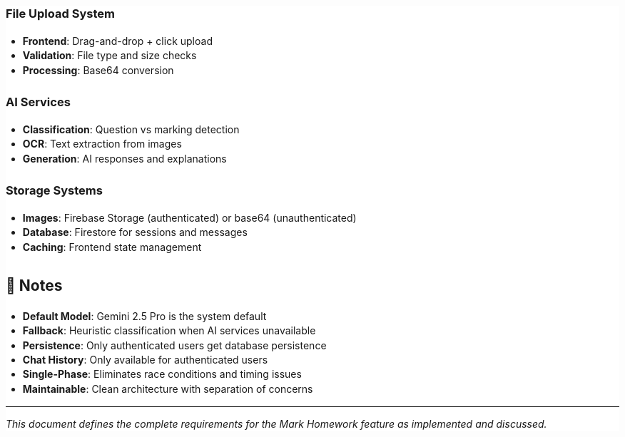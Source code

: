 ### **File Upload System**
- **Frontend**: Drag-and-drop + click upload
- **Validation**: File type and size checks
- **Processing**: Base64 conversion

### **AI Services**
- **Classification**: Question vs marking detection
- **OCR**: Text extraction from images
- **Generation**: AI responses and explanations

### **Storage Systems**
- **Images**: Firebase Storage (authenticated) or base64 (unauthenticated)
- **Database**: Firestore for sessions and messages
- **Caching**: Frontend state management

## 📝 **Notes**

- **Default Model**: Gemini 2.5 Pro is the system default
- **Fallback**: Heuristic classification when AI services unavailable
- **Persistence**: Only authenticated users get database persistence
- **Chat History**: Only available for authenticated users
- **Single-Phase**: Eliminates race conditions and timing issues
- **Maintainable**: Clean architecture with separation of concerns

---

*This document defines the complete requirements for the Mark Homework feature as implemented and discussed.*
